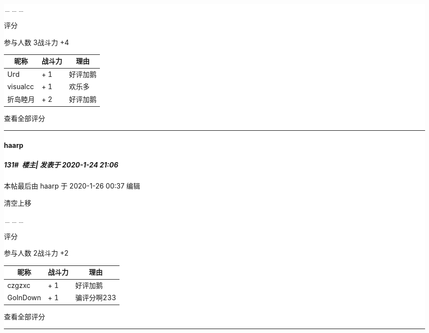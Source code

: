 

﹍﹍﹍

评分





 参与人数 3战斗力 +4

|昵称|战斗力|理由|
|----|---|---|
| Uгd| + 1|好评加鹅|
| visualcc| + 1|欢乐多|
| 折岛睦月| + 2|好评加鹅|



查看全部评分






-----

####  haarp  
##### 131#         楼主| 发表于 2020-1-24 21:06



 本帖最后由 haarp 于 2020-1-26 00:37 编辑 

清空上移



﹍﹍﹍

评分





 参与人数 2战斗力 +2

|昵称|战斗力|理由|
|----|---|---|
| czgzxc| + 1|好评加鹅|
| GoInDown| + 1|骗评分啊233|



查看全部评分






-----
